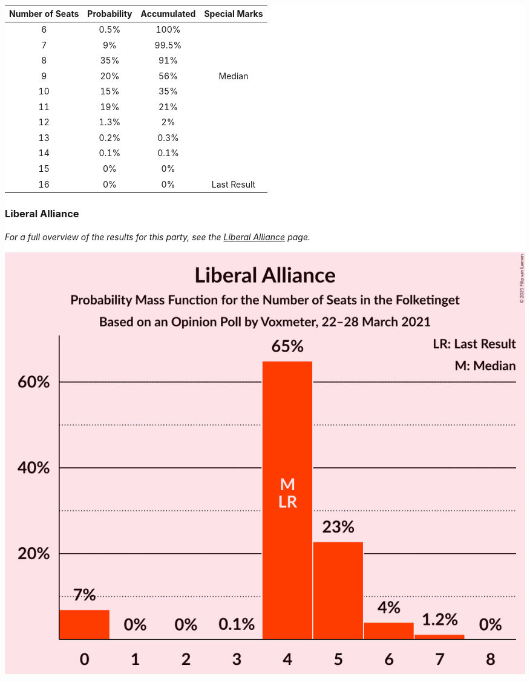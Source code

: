 | Number of Seats | Probability | Accumulated | Special Marks |
|:---------------:|:-----------:|:-----------:|:-------------:|
| 6 | 0.5% | 100% |  |
| 7 | 9% | 99.5% |  |
| 8 | 35% | 91% |  |
| 9 | 20% | 56% | Median |
| 10 | 15% | 35% |  |
| 11 | 19% | 21% |  |
| 12 | 1.3% | 2% |  |
| 13 | 0.2% | 0.3% |  |
| 14 | 0.1% | 0.1% |  |
| 15 | 0% | 0% |  |
| 16 | 0% | 0% | Last Result |

### Liberal Alliance

*For a full overview of the results for this party, see the [Liberal Alliance](party-liberalalliance.html) page.*

![Graph with seats probability mass function not yet produced](2021-03-28-Voxmeter-seats-pmf-liberalalliance.png "Seats Probability Mass Function")
